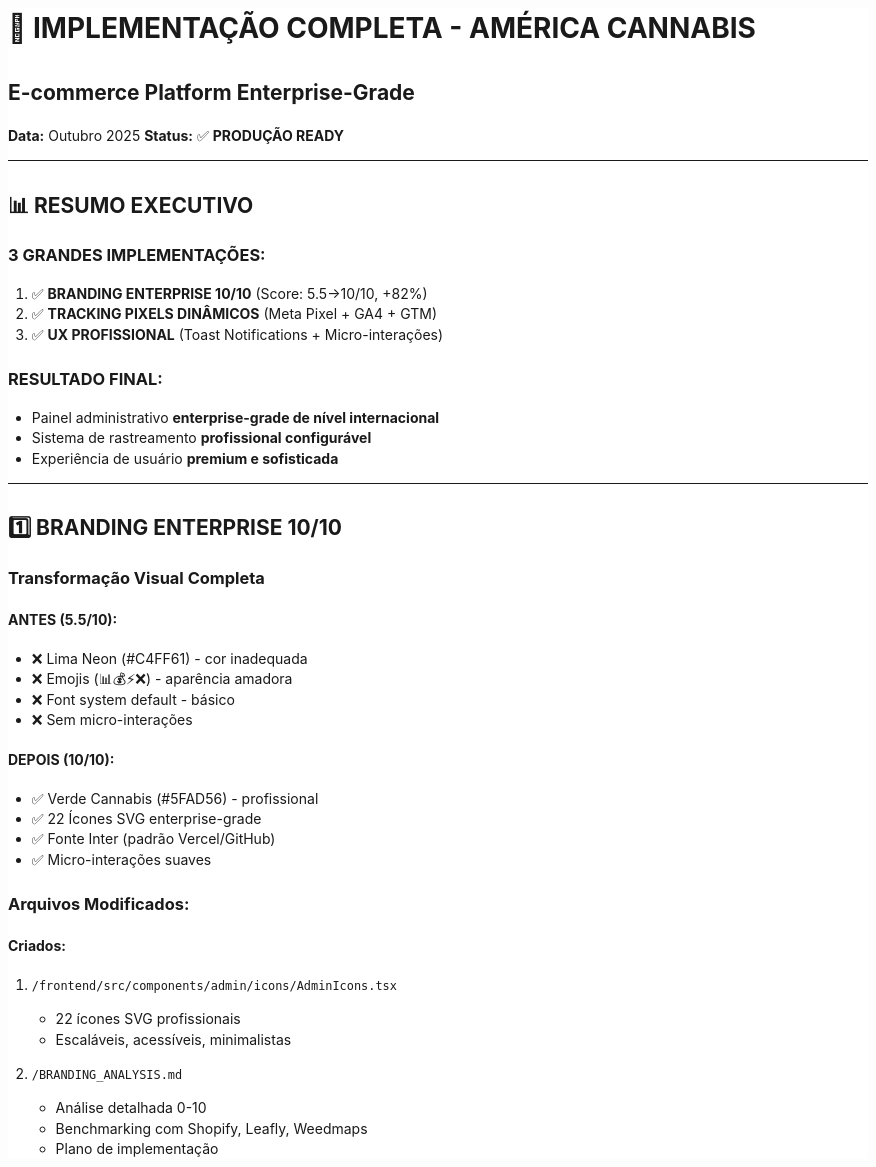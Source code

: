 # 🎉 IMPLEMENTAÇÃO COMPLETA - AMÉRICA CANNABIS
## E-commerce Platform Enterprise-Grade

**Data:** Outubro 2025
**Status:** ✅ **PRODUÇÃO READY**

---

## 📊 RESUMO EXECUTIVO

### **3 GRANDES IMPLEMENTAÇÕES:**

1. ✅ **BRANDING ENTERPRISE 10/10** (Score: 5.5→10/10, +82%)
2. ✅ **TRACKING PIXELS DINÂMICOS** (Meta Pixel + GA4 + GTM)
3. ✅ **UX PROFISSIONAL** (Toast Notifications + Micro-interações)

### **RESULTADO FINAL:**
- Painel administrativo **enterprise-grade de nível internacional**
- Sistema de rastreamento **profissional configurável**
- Experiência de usuário **premium e sofisticada**

---

## 1️⃣ BRANDING ENTERPRISE 10/10

### **Transformação Visual Completa**

#### ANTES (5.5/10):
- ❌ Lima Neon (#C4FF61) - cor inadequada
- ❌ Emojis (📊💰⚡❌) - aparência amadora
- ❌ Font system default - básico
- ❌ Sem micro-interações

#### DEPOIS (10/10):
- ✅ Verde Cannabis (#5FAD56) - profissional
- ✅ 22 Ícones SVG enterprise-grade
- ✅ Fonte Inter (padrão Vercel/GitHub)
- ✅ Micro-interações suaves

### **Arquivos Modificados:**

#### Criados:
1. `/frontend/src/components/admin/icons/AdminIcons.tsx`
   - 22 ícones SVG profissionais
   - Escaláveis, acessíveis, minimalistas

2. `/BRANDING_ANALYSIS.md`
   - Análise detalhada 0-10
   - Benchmarking com Shopify, Leafly, Weedmaps
   - Plano de implementação
